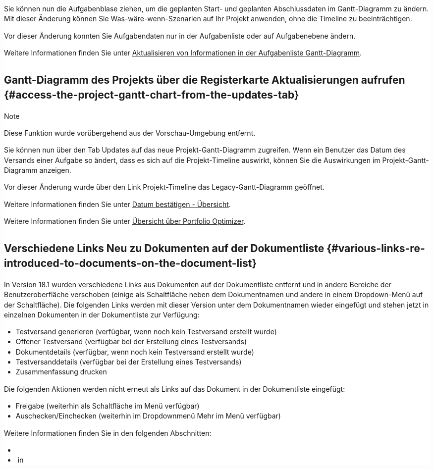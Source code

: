 Sie können nun die Aufgabenblase ziehen, um die geplanten Start- und geplanten Abschlussdaten im Gantt-Diagramm zu ändern. Mit dieser Änderung können Sie Was-wäre-wenn-Szenarien auf Ihr Projekt anwenden, ohne die Timeline zu beeinträchtigen.

Vor dieser Änderung konnten Sie Aufgabendaten nur in der Aufgabenliste oder auf Aufgabenebene ändern.

Weitere Informationen finden Sie unter [Aktualisieren von Informationen in der Aufgabenliste Gantt-Diagramm](../../../../manage-work/gantt-chart/use-the-gantt-chart/update-info-task-list-gantt.md).

## Gantt-Diagramm des Projekts über die Registerkarte Aktualisierungen aufrufen {#access-the-project-gantt-chart-from-the-updates-tab}

>[!NOTE]
>
>Diese Funktion wurde vorübergehend aus der Vorschau-Umgebung entfernt.

Sie können nun über den Tab Updates auf das neue Projekt-Gantt-Diagramm zugreifen. Wenn ein Benutzer das Datum des Versands einer Aufgabe so ändert, dass es sich auf die Projekt-Timeline auswirkt, können Sie die Auswirkungen im Projekt-Gantt-Diagramm anzeigen.

Vor dieser Änderung wurde über den Link Projekt-Timeline das Legacy-Gantt-Diagramm geöffnet.

Weitere Informationen finden Sie unter [Datum bestätigen - Übersicht](../../../../manage-work/projects/updating-work-in-a-project/overview-of-commit-dates.md).

Weitere Informationen finden Sie unter [Übersicht über Portfolio Optimizer](../../../../manage-work/portfolios/portfolio-optimizer/portfolio-optimizer-overview.md).

## Verschiedene Links Neu zu Dokumenten auf der Dokumentliste {#various-links-re-introduced-to-documents-on-the-document-list}

In Version 18.1 wurden verschiedene Links aus Dokumenten auf der Dokumentliste entfernt und in andere Bereiche der Benutzeroberfläche verschoben (einige als Schaltfläche neben dem Dokumentnamen und andere in einem Dropdown-Menü auf der Schaltfläche). Die folgenden Links werden mit dieser Version unter dem Dokumentnamen wieder eingefügt und stehen jetzt in einzelnen Dokumenten in der Dokumentliste zur Verfügung:

* Testversand generieren (verfügbar, wenn noch kein Testversand erstellt wurde)
* Offener Testversand (verfügbar bei der Erstellung eines Testversands)
* Dokumentdetails (verfügbar, wenn noch kein Testversand erstellt wurde)
* Testversanddetails (verfügbar bei der Erstellung eines Testversands)
* Zusammenfassung drucken

Die folgenden Aktionen werden nicht erneut als Links auf das Dokument in der Dokumentliste eingefügt:

* Freigabe (weiterhin als Schaltfläche im Menü verfügbar)
* Auschecken/Einchecken (weiterhin im Dropdownmenü Mehr im Menü verfügbar)

Weitere Informationen finden Sie in den folgenden Abschnitten:

*  
*  in 
